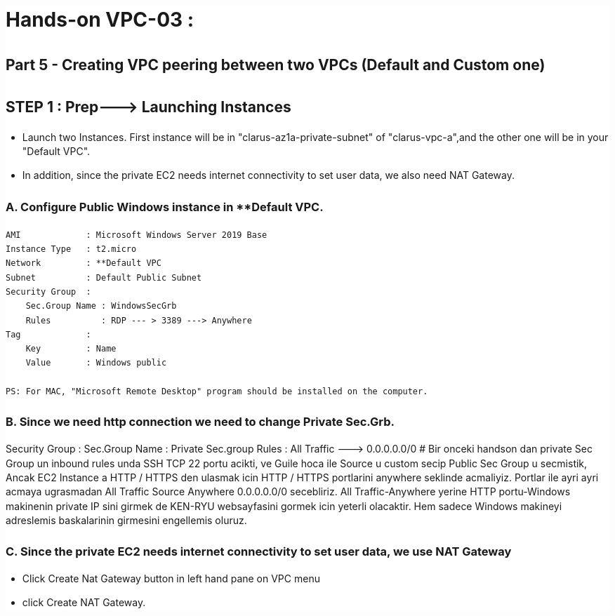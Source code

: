 

# Hands-on VPC-03 : 

## Part 5 - Creating VPC peering between two VPCs (Default and Custom one)

## STEP 1 : Prep---> Launching Instances


- Launch two Instances. First instance will be in "clarus-az1a-private-subnet" of "clarus-vpc-a",and the other one will be in your "Default VPC". 

- In addition, since the private EC2 needs internet connectivity to set user data, we also need NAT Gateway.

### A. Configure Public Windows instance in **Default VPC.

```text
AMI             : Microsoft Windows Server 2019 Base
Instance Type   : t2.micro
Network         : **Default VPC
Subnet          : Default Public Subnet
Security Group  : 
    Sec.Group Name : WindowsSecGrb
    Rules          : RDP --- > 3389 ---> Anywhere
Tag             :
    Key         : Name
    Value       : Windows public

PS: For MAC, "Microsoft Remote Desktop" program should be installed on the computer.
```
### B. Since we need http connection we need to change Private Sec.Grb.

Security Group    : 
    Sec.Group Name : Private Sec.group
    Rules          : All Traffic ---> 0.0.0.0.0/0   # Bir onceki handson dan private Sec Group un inbound rules unda SSH TCP 22 portu acikti, ve Guile hoca ile Source u custom secip Public Sec Group u secmistik, Ancak EC2 Instance a HTTP / HTTPS den ulasmak icin HTTP / HTTPS portlarini anywhere seklinde acmaliyiz. Portlar ile ayri ayri acmaya ugrasmadan All Traffic Source Anywhere 0.0.0.0.0/0 secebliriz. All Traffic-Anywhere yerine HTTP portu-Windows makinenin private IP sini girmek de KEN-RYU websayfasini gormek icin yeterli olacaktir. Hem sadece Windows makineyi adreslemis baskalarinin girmesini engellemis oluruz. 
    
### C. Since the private EC2 needs internet connectivity to set user data, we use NAT Gateway

- Click Create Nat Gateway button in left hand pane on VPC menu

- click Create NAT Gateway.
